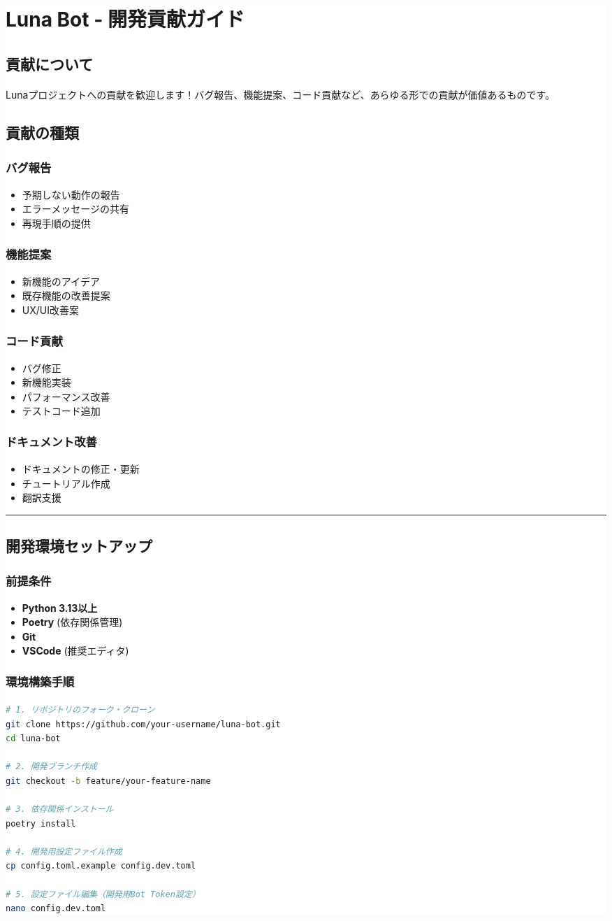 # Luna Bot - 開発貢献ガイド

## 貢献について

Lunaプロジェクトへの貢献を歓迎します！バグ報告、機能提案、コード貢献など、あらゆる形での貢献が価値あるものです。

## 貢献の種類

### バグ報告
- 予期しない動作の報告
- エラーメッセージの共有
- 再現手順の提供

### 機能提案
- 新機能のアイデア
- 既存機能の改善提案
- UX/UI改善案

### コード貢献
- バグ修正
- 新機能実装
- パフォーマンス改善
- テストコード追加

### ドキュメント改善
- ドキュメントの修正・更新
- チュートリアル作成
- 翻訳支援

---

## 開発環境セットアップ

### 前提条件

- **Python 3.13以上**
- **Poetry** (依存関係管理)
- **Git**
- **VSCode** (推奨エディタ)

### 環境構築手順

```bash
# 1. リポジトリのフォーク・クローン
git clone https://github.com/your-username/luna-bot.git
cd luna-bot

# 2. 開発ブランチ作成
git checkout -b feature/your-feature-name

# 3. 依存関係インストール
poetry install

# 4. 開発用設定ファイル作成
cp config.toml.example config.dev.toml

# 5. 設定ファイル編集（開発用Bot Token設定）
nano config.dev.toml
```
